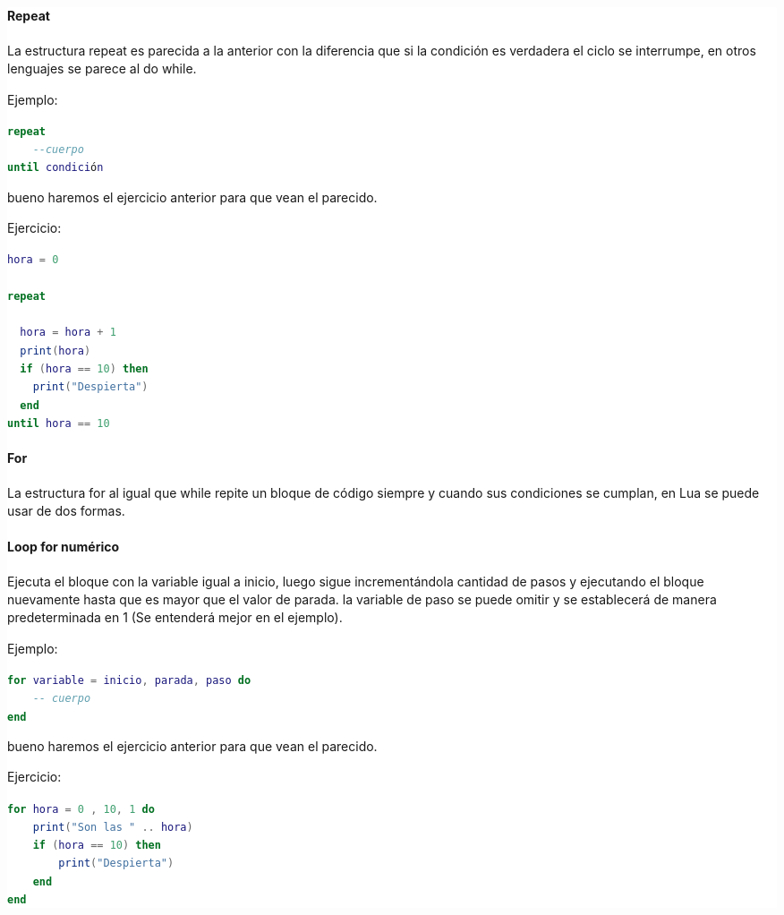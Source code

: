#### Repeat
La estructura repeat es parecida a la anterior con la diferencia que si la condición es verdadera el ciclo se interrumpe, 
en otros lenguajes se parece al do while.

Ejemplo:

```lua
repeat
    --cuerpo
until condición
```

bueno haremos el ejercicio anterior para que vean el parecido.

Ejercicio:

```lua
hora = 0

repeat
  
  hora = hora + 1
  print(hora)
  if (hora == 10) then
    print("Despierta")
  end
until hora == 10
```

#### For

La estructura for al igual que while repite un bloque de código siempre y cuando  sus condiciones se cumplan, en Lua se 
puede usar de dos formas.

#### Loop for numérico

Ejecuta el bloque con la variable igual a inicio, luego sigue incrementándola cantidad de pasos y ejecutando el bloque 
nuevamente hasta que es mayor que el valor de parada. la variable de paso se puede omitir y se establecerá de manera 
predeterminada en 1 (Se entenderá mejor en el ejemplo).

Ejemplo:

```lua
for variable = inicio, parada, paso do
    -- cuerpo
end
```

bueno haremos el ejercicio anterior para que vean el parecido.

Ejercicio:

```lua
for hora = 0 , 10, 1 do
    print("Son las " .. hora)
    if (hora == 10) then 
        print("Despierta")
    end
end
```
